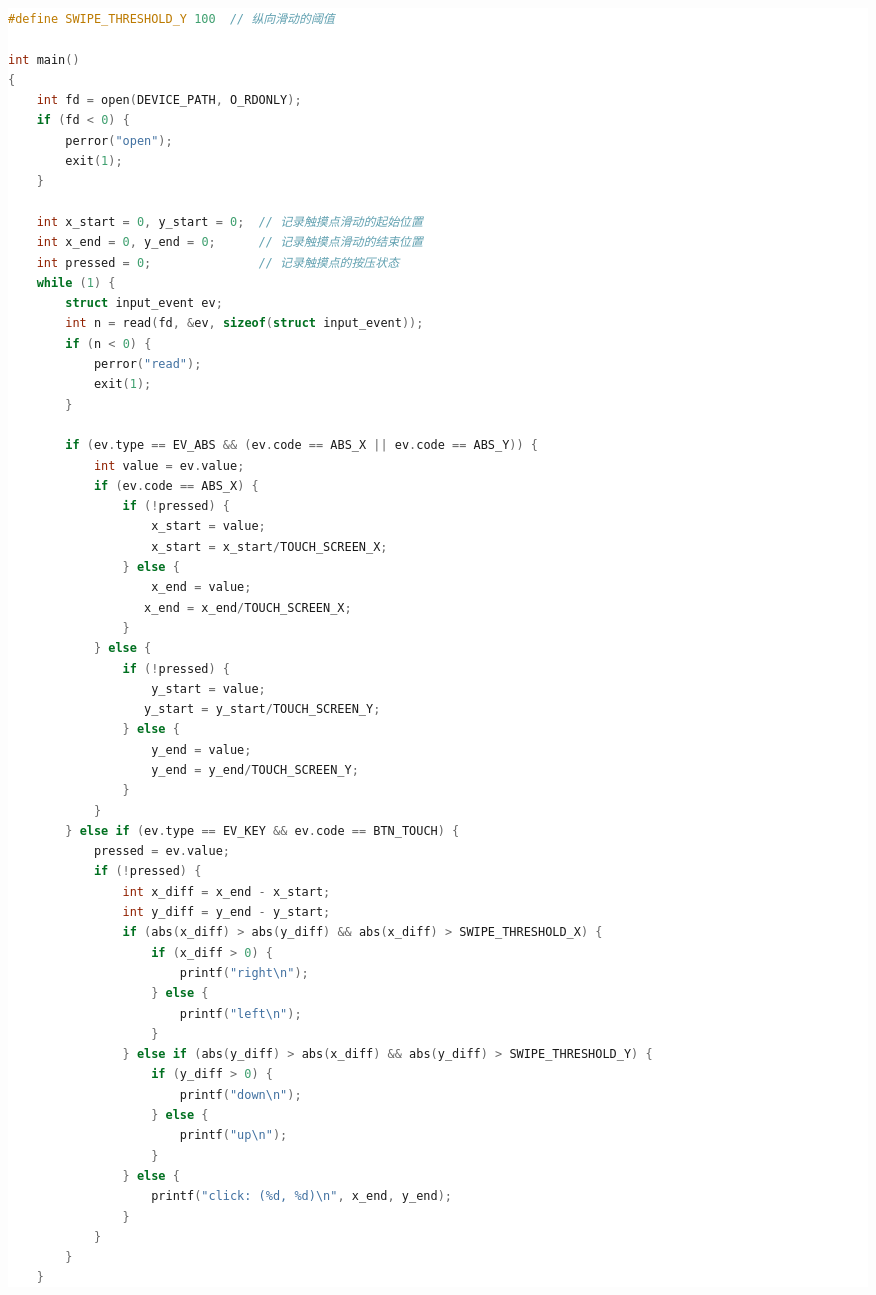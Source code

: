   ```c
  #define SWIPE_THRESHOLD_Y 100  // 纵向滑动的阈值
  
  int main()
  {
      int fd = open(DEVICE_PATH, O_RDONLY);
      if (fd < 0) {
          perror("open");
          exit(1);
      }
  
      int x_start = 0, y_start = 0;  // 记录触摸点滑动的起始位置
      int x_end = 0, y_end = 0;      // 记录触摸点滑动的结束位置
      int pressed = 0;               // 记录触摸点的按压状态
      while (1) {
          struct input_event ev;
          int n = read(fd, &ev, sizeof(struct input_event));
          if (n < 0) {
              perror("read");
              exit(1);
          }
  
          if (ev.type == EV_ABS && (ev.code == ABS_X || ev.code == ABS_Y)) {
              int value = ev.value;
              if (ev.code == ABS_X) {
                  if (!pressed) {
                      x_start = value;         
                      x_start = x_start/TOUCH_SCREEN_X;
                  } else {
                      x_end = value;
                     x_end = x_end/TOUCH_SCREEN_X;
                  }
              } else {
                  if (!pressed) {
                      y_start = value;
                     y_start = y_start/TOUCH_SCREEN_Y;
                  } else {
                      y_end = value;
                      y_end = y_end/TOUCH_SCREEN_Y;
                  }
              }
          } else if (ev.type == EV_KEY && ev.code == BTN_TOUCH) {
              pressed = ev.value;
              if (!pressed) {
                  int x_diff = x_end - x_start;
                  int y_diff = y_end - y_start;
                  if (abs(x_diff) > abs(y_diff) && abs(x_diff) > SWIPE_THRESHOLD_X) {
                      if (x_diff > 0) {
                          printf("right\n");
                      } else {
                          printf("left\n");
                      }
                  } else if (abs(y_diff) > abs(x_diff) && abs(y_diff) > SWIPE_THRESHOLD_Y) {
                      if (y_diff > 0) {
                          printf("down\n");
                      } else {
                          printf("up\n");
                      }
                  } else {
                      printf("click: (%d, %d)\n", x_end, y_end);
                  }
              }
          }
      }
  ```